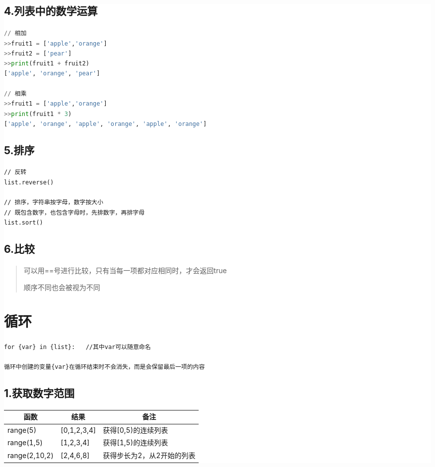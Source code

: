 ## 4.列表中的数学运算

```python
// 相加
>>fruit1 = ['apple','orange']
>>fruit2 = ['pear']
>>print(fruit1 + fruit2)
['apple', 'orange', 'pear']

// 相乘
>>fruit1 = ['apple','orange']
>>print(fruit1 * 3)
['apple', 'orange', 'apple', 'orange', 'apple', 'orange']
```

## 5.排序

```
// 反转
list.reverse()

// 排序，字符串按字母，数字按大小
// 既包含数字，也包含字母时，先排数字，再排字母
list.sort()
```

## 6.比较

> 可以用==号进行比较，只有当每一项都对应相同时，才会返回true
>
> 顺序不同也会被视为不同

# 循环

```
for {var} in {list}:   //其中var可以随意命名

循环中创建的变量{var}在循环结束时不会消失，而是会保留最后一项的内容
```



## 1.获取数字范围

| 函数          | 结果        | 备注                       |
| ------------- | ----------- | -------------------------- |
| range(5)      | [0,1,2,3,4] | 获得[0,5)的连续列表        |
| range(1,5)    | [1,2,3,4]   | 获得[1,5)的连续列表        |
| range(2,10,2) | [2,4,6,8]   | 获得步长为2，从2开始的列表 |
